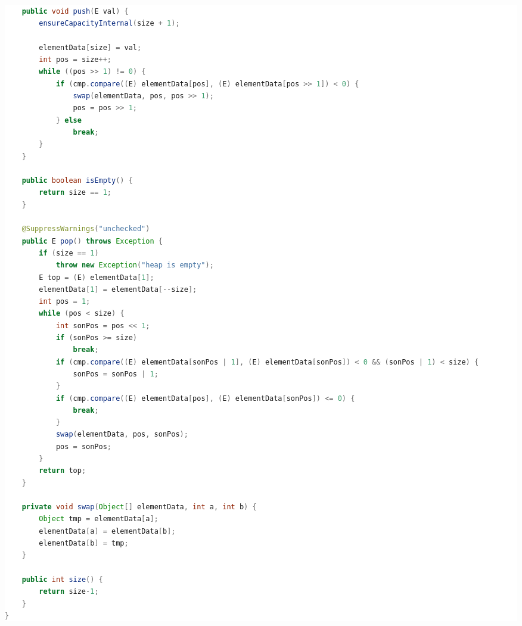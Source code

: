 ```java
	public void push(E val) {
		ensureCapacityInternal(size + 1);

		elementData[size] = val;
		int pos = size++;
		while ((pos >> 1) != 0) {
			if (cmp.compare((E) elementData[pos], (E) elementData[pos >> 1]) < 0) {
				swap(elementData, pos, pos >> 1);
				pos = pos >> 1;
			} else
				break;
		}
	}

	public boolean isEmpty() {
		return size == 1;
	}

	@SuppressWarnings("unchecked")
	public E pop() throws Exception {
		if (size == 1)
			throw new Exception("heap is empty");
		E top = (E) elementData[1];
		elementData[1] = elementData[--size];
		int pos = 1;
		while (pos < size) {
			int sonPos = pos << 1;
			if (sonPos >= size)
				break;
			if (cmp.compare((E) elementData[sonPos | 1], (E) elementData[sonPos]) < 0 && (sonPos | 1) < size) {
				sonPos = sonPos | 1;
			}
			if (cmp.compare((E) elementData[pos], (E) elementData[sonPos]) <= 0) {
				break;
			}
			swap(elementData, pos, sonPos);
			pos = sonPos;
		}
		return top;
	}

	private void swap(Object[] elementData, int a, int b) {
		Object tmp = elementData[a];
		elementData[a] = elementData[b];
		elementData[b] = tmp;
	}

	public int size() {
		return size-1;
	}
}
```

